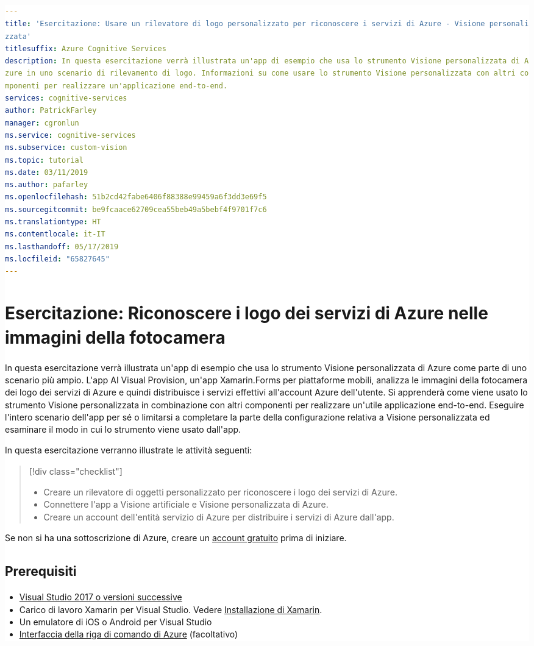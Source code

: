 ```yaml
---
title: 'Esercitazione: Usare un rilevatore di logo personalizzato per riconoscere i servizi di Azure - Visione personalizzata'
titlesuffix: Azure Cognitive Services
description: In questa esercitazione verrà illustrata un'app di esempio che usa lo strumento Visione personalizzata di Azure in uno scenario di rilevamento di logo. Informazioni su come usare lo strumento Visione personalizzata con altri componenti per realizzare un'applicazione end-to-end.
services: cognitive-services
author: PatrickFarley
manager: cgronlun
ms.service: cognitive-services
ms.subservice: custom-vision
ms.topic: tutorial
ms.date: 03/11/2019
ms.author: pafarley
ms.openlocfilehash: 51b2cd42fabe6406f88388e99459a6f3dd3e69f5
ms.sourcegitcommit: be9fcaace62709cea55beb49a5bebf4f9701f7c6
ms.translationtype: HT
ms.contentlocale: it-IT
ms.lasthandoff: 05/17/2019
ms.locfileid: "65827645"
---
```

# <a name="tutorial-recognize-azure-service-logos-in-camera-pictures"></a>Esercitazione: Riconoscere i logo dei servizi di Azure nelle immagini della fotocamera

In questa esercitazione verrà illustrata un'app di esempio che usa lo strumento Visione personalizzata di Azure come parte di uno scenario più ampio. L'app AI Visual Provision, un'app Xamarin.Forms per piattaforme mobili, analizza le immagini della fotocamera dei logo dei servizi di Azure e quindi distribuisce i servizi effettivi all'account Azure dell'utente. Si apprenderà come viene usato lo strumento Visione personalizzata in combinazione con altri componenti per realizzare un'utile applicazione end-to-end. Eseguire l'intero scenario dell'app per sé o limitarsi a completare la parte della configurazione relativa a Visione personalizzata ed esaminare il modo in cui lo strumento viene usato dall'app.

In questa esercitazione verranno illustrate le attività seguenti:

> [!div class="checklist"]
> - Creare un rilevatore di oggetti personalizzato per riconoscere i logo dei servizi di Azure.
> - Connettere l'app a Visione artificiale e Visione personalizzata di Azure.
> - Creare un account dell'entità servizio di Azure per distribuire i servizi di Azure dall'app.

Se non si ha una sottoscrizione di Azure, creare un [account gratuito](https://azure.microsoft.com/free/) prima di iniziare. 

## <a name="prerequisites"></a>Prerequisiti

- [Visual Studio 2017 o versioni successive](https://www.visualstudio.com/downloads/)
- Carico di lavoro Xamarin per Visual Studio. Vedere [Installazione di Xamarin](https://docs.microsoft.com/xamarin/cross-platform/get-started/installation/windows).
- Un emulatore di iOS o Android per Visual Studio
- [Interfaccia della riga di comando di Azure](https://docs.microsoft.com/cli/azure/install-azure-cli-windows?view=azure-cli-latest) (facoltativo)
